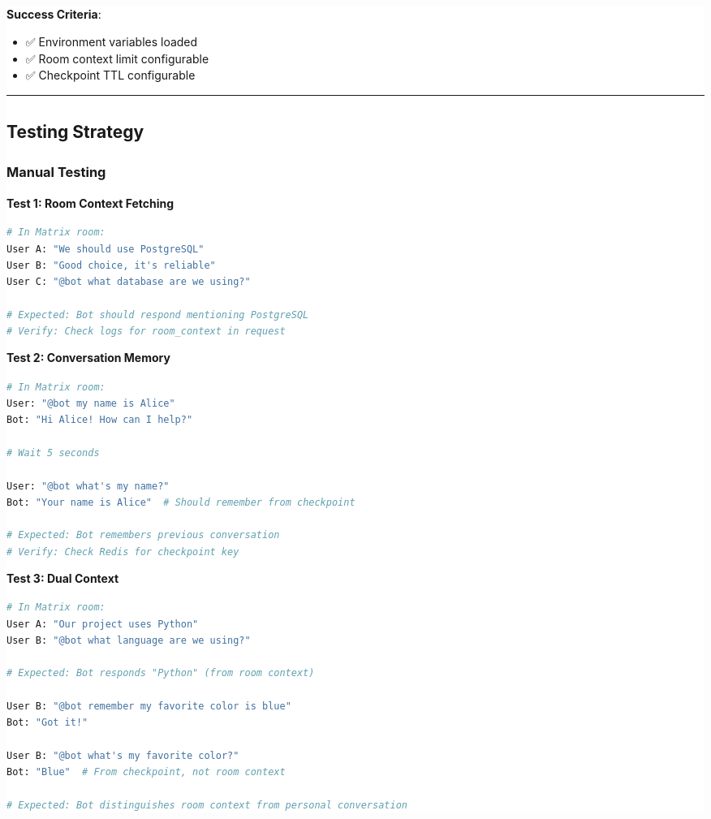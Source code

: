 **Success Criteria**:
- ✅ Environment variables loaded
- ✅ Room context limit configurable
- ✅ Checkpoint TTL configurable

---

## Testing Strategy

### Manual Testing

**Test 1: Room Context Fetching**
```bash
# In Matrix room:
User A: "We should use PostgreSQL"
User B: "Good choice, it's reliable"
User C: "@bot what database are we using?"

# Expected: Bot should respond mentioning PostgreSQL
# Verify: Check logs for room_context in request
```

**Test 2: Conversation Memory**
```bash
# In Matrix room:
User: "@bot my name is Alice"
Bot: "Hi Alice! How can I help?"

# Wait 5 seconds

User: "@bot what's my name?"
Bot: "Your name is Alice"  # Should remember from checkpoint

# Expected: Bot remembers previous conversation
# Verify: Check Redis for checkpoint key
```

**Test 3: Dual Context**
```bash
# In Matrix room:
User A: "Our project uses Python"
User B: "@bot what language are we using?"

# Expected: Bot responds "Python" (from room context)

User B: "@bot remember my favorite color is blue"
Bot: "Got it!"

User B: "@bot what's my favorite color?"
Bot: "Blue"  # From checkpoint, not room context

# Expected: Bot distinguishes room context from personal conversation
```
